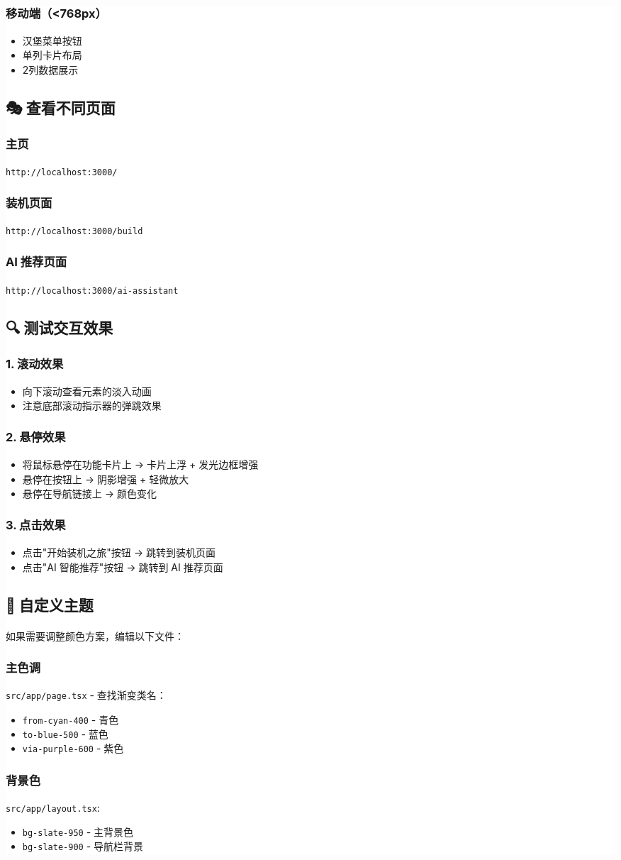### 移动端（<768px）
- 汉堡菜单按钮
- 单列卡片布局
- 2列数据展示

## 🎭 查看不同页面

### 主页
```
http://localhost:3000/
```

### 装机页面
```
http://localhost:3000/build
```

### AI 推荐页面
```
http://localhost:3000/ai-assistant
```

## 🔍 测试交互效果

### 1. 滚动效果
- 向下滚动查看元素的淡入动画
- 注意底部滚动指示器的弹跳效果

### 2. 悬停效果
- 将鼠标悬停在功能卡片上 → 卡片上浮 + 发光边框增强
- 悬停在按钮上 → 阴影增强 + 轻微放大
- 悬停在导航链接上 → 颜色变化

### 3. 点击效果
- 点击"开始装机之旅"按钮 → 跳转到装机页面
- 点击"AI 智能推荐"按钮 → 跳转到 AI 推荐页面

## 🎨 自定义主题

如果需要调整颜色方案，编辑以下文件：

### 主色调
`src/app/page.tsx` - 查找渐变类名：
- `from-cyan-400` - 青色
- `to-blue-500` - 蓝色
- `via-purple-600` - 紫色

### 背景色
`src/app/layout.tsx`:
- `bg-slate-950` - 主背景色
- `bg-slate-900` - 导航栏背景
